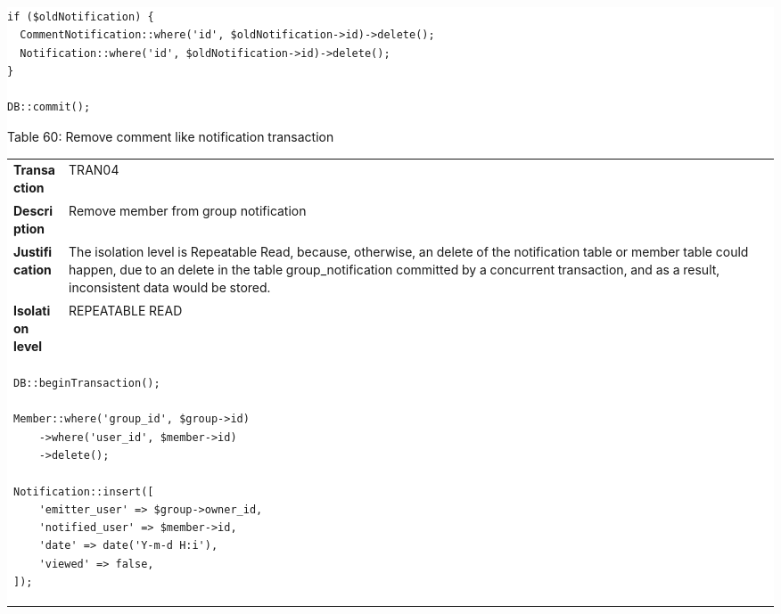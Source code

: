     if ($oldNotification) {
      CommentNotification::where('id', $oldNotification->id)->delete();
      Notification::where('id', $oldNotification->id)->delete();  
    }
    
    DB::commit();
   </td>
  </tr>
</table>


Table 60: Remove comment like notification transaction


<table>
  <tr>
   <td><strong>Transaction</strong>
   </td>
   <td>TRAN04
   </td>
  </tr>
  <tr>
   <td><strong>Description</strong>
   </td>
   <td>Remove member from group notification
   </td>
  </tr>
  <tr>
   <td><strong>Justification</strong>
   </td>
   <td>The isolation level is Repeatable Read, because, otherwise, an delete of the notification table or member table could happen, due to an delete in the table group_notification committed by a concurrent transaction, and as a result, inconsistent data would be stored.
   </td>
  </tr>
  <tr>
   <td><strong>Isolation level</strong>
   </td>
   <td>REPEATABLE READ
   </td>
  </tr>
  <tr>
   <td colspan="2" >        
    
    DB::beginTransaction();

    Member::where('group_id', $group->id)
        ->where('user_id', $member->id)
        ->delete();

    Notification::insert([
        'emitter_user' => $group->owner_id,
        'notified_user' => $member->id,
        'date' => date('Y-m-d H:i'),
        'viewed' => false,
    ]); 
